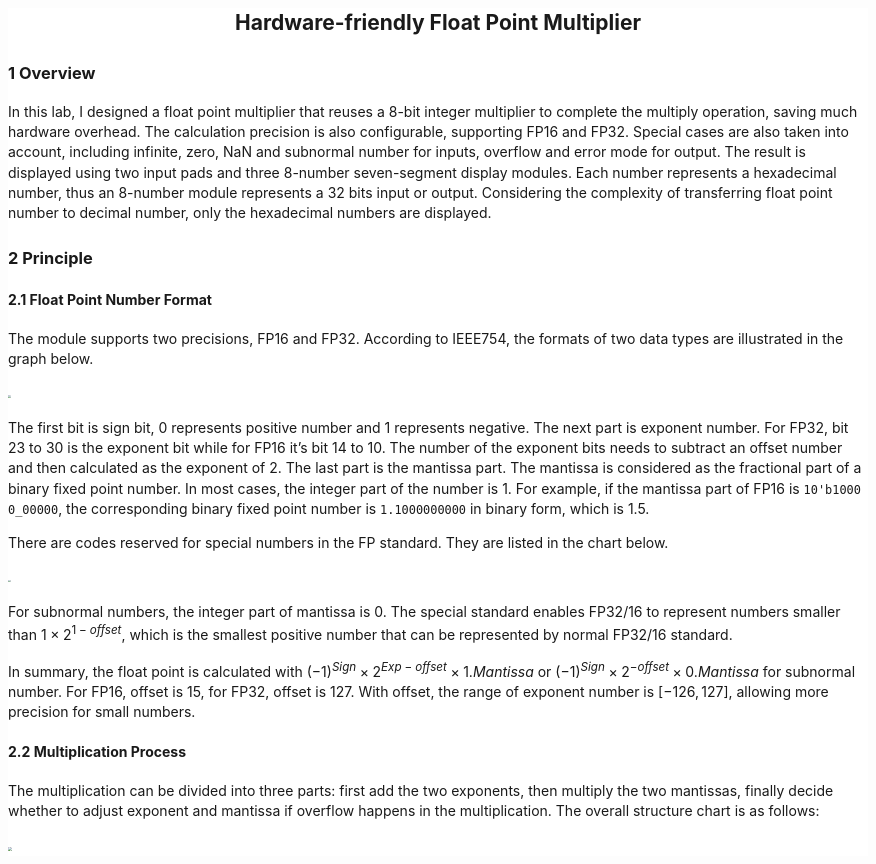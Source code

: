 <h2>
    <center>Hardware-friendly Float Point Multiplier</center>
</h2>


### 1   Overview

In this lab, I designed a float point multiplier that reuses a 8-bit integer multiplier to complete the multiply operation, saving much hardware overhead. The calculation precision is also configurable, supporting FP16 and FP32. Special cases are also taken into account, including infinite, zero, NaN and subnormal number for inputs, overflow and error mode for output. The result is displayed using two input pads and three 8-number seven-segment display modules. Each number represents a hexadecimal number, thus an 8-number module represents a 32 bits input or output. Considering the complexity of transferring float point number to decimal number, only the hexadecimal numbers are displayed.

### 2   Principle

#### 2.1   Float Point Number Format

The module supports two precisions, FP16 and FP32. According to IEEE754, the formats of two data types are illustrated in the graph below.

<img src="D:\Documents\Fudan\作业\FPGA结构原理作业\22307130445-贾梓越-FDE\lab2\lab2_pictures\FP16 FP32.png" style="zoom: 20%;" />

The first bit is sign bit, 0 represents positive number and 1 represents negative. The next part is exponent number. For FP32, bit 23 to 30 is the exponent bit while for FP16 it’s bit 14 to 10. The number of the exponent bits needs to subtract an offset number and then calculated as the exponent of 2. The last part is the mantissa part. The mantissa is considered as the fractional part of a binary fixed point number. In most cases, the integer part of the number is 1. For example, if the mantissa part of FP16 is `10'b10000_00000`, the corresponding binary fixed point number is `1.1000000000` in binary form, which is $1.5$. 

There are codes reserved for special numbers in the FP standard. They are listed in the chart below.

<img src="D:\Documents\Fudan\作业\FPGA结构原理作业\22307130445-贾梓越-FDE\lab2\lab2_pictures\FP_special.png" style="zoom:18%;" />

For subnormal numbers, the integer part of mantissa is 0. The special standard enables FP32/16 to represent numbers smaller than $1\times2^{1-offset}$, which is the smallest positive number that can be represented by normal FP32/16 standard.

 In summary, the float point is calculated with $(-1)^{Sign}\times 2^{Exp-offset}\times1.Mantissa$ or $(-1)^{Sign}\times 2^{-offset}\times0.Mantissa$ for subnormal number. For FP16, offset is 15, for FP32, offset is 127. With offset, the range of exponent number is $[-126,127]$, allowing more precision for small numbers.

#### 2.2   Multiplication Process

The multiplication can be divided into three parts: first add the two exponents, then multiply the two mantissas, finally decide whether to adjust exponent and mantissa if overflow happens in the multiplication. The overall structure chart is as follows:

<img src="D:\Documents\Fudan\作业\FPGA结构原理作业\22307130445-贾梓越-FDE\lab2\lab2_pictures\structure.png" style="zoom:26%;" />
